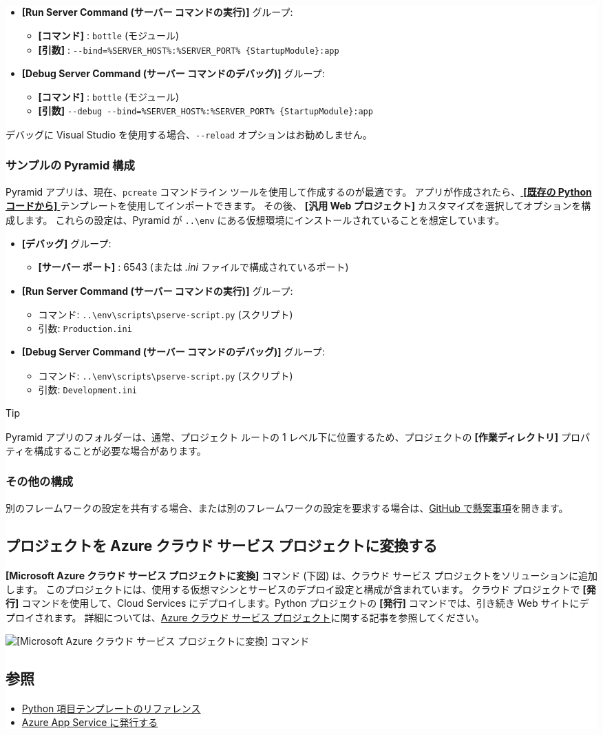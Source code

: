 - **[Run Server Command (サーバー コマンドの実行)]** グループ:
  - **[コマンド]** : `bottle` (モジュール)
  - **[引数]** : `--bind=%SERVER_HOST%:%SERVER_PORT% {StartupModule}:app`

- **[Debug Server Command (サーバー コマンドのデバッグ)]** グループ:
  - **[コマンド]** : `bottle` (モジュール)
  - **[引数]** `--debug --bind=%SERVER_HOST%:%SERVER_PORT% {StartupModule}:app`

デバッグに Visual Studio を使用する場合、`--reload` オプションはお勧めしません。

### <a name="sample-pyramid-configuration"></a>サンプルの Pyramid 構成

Pyramid アプリは、現在、`pcreate` コマンドライン ツールを使用して作成するのが最適です。 アプリが作成されたら、[ **[既存の Python コードから]** ](managing-python-projects-in-visual-studio.md#create-a-project-from-existing-files) テンプレートを使用してインポートできます。 その後、 **[汎用 Web プロジェクト]** カスタマイズを選択してオプションを構成します。 これらの設定は、Pyramid が `..\env` にある仮想環境にインストールされていることを想定しています。

- **[デバッグ]** グループ:
  - **[サーバー ポート]** : 6543 (または *.ini* ファイルで構成されているポート)

- **[Run Server Command (サーバー コマンドの実行)]** グループ:
  - コマンド: `..\env\scripts\pserve-script.py` (スクリプト)
  - 引数: `Production.ini`

- **[Debug Server Command (サーバー コマンドのデバッグ)]** グループ:
  - コマンド: `..\env\scripts\pserve-script.py` (スクリプト)
  - 引数: `Development.ini`

> [!Tip]
> Pyramid アプリのフォルダーは、通常、プロジェクト ルートの 1 レベル下に位置するため、プロジェクトの **[作業ディレクトリ]** プロパティを構成することが必要な場合があります。

### <a name="other-configurations"></a>その他の構成

別のフレームワークの設定を共有する場合、または別のフレームワークの設定を要求する場合は、[GitHub で懸案事項](https://github.com/Microsoft/PTVS/issues)を開きます。

## <a name="convert-a-project-to-azure-cloud-service"></a>プロジェクトを Azure クラウド サービス プロジェクトに変換する

**[Microsoft Azure クラウド サービス プロジェクトに変換]** コマンド (下図) は、クラウド サービス プロジェクトをソリューションに追加します。 このプロジェクトには、使用する仮想マシンとサービスのデプロイ設定と構成が含まれています。 クラウド プロジェクトで **[発行]** コマンドを使用して、Cloud Services にデプロイします。Python プロジェクトの **[発行]** コマンドでは、引き続き Web サイトにデプロイされます。 詳細については、[Azure クラウド サービス プロジェクト](python-azure-cloud-service-project-template.md)に関する記事を参照してください。

![[Microsoft Azure クラウド サービス プロジェクトに変換] コマンド](media/template-web-convert-menu.png)

## <a name="see-also"></a>参照

- [Python 項目テンプレートのリファレンス](python-item-templates.md)
- [Azure App Service に発行する](publishing-python-web-applications-to-azure-from-visual-studio.md)